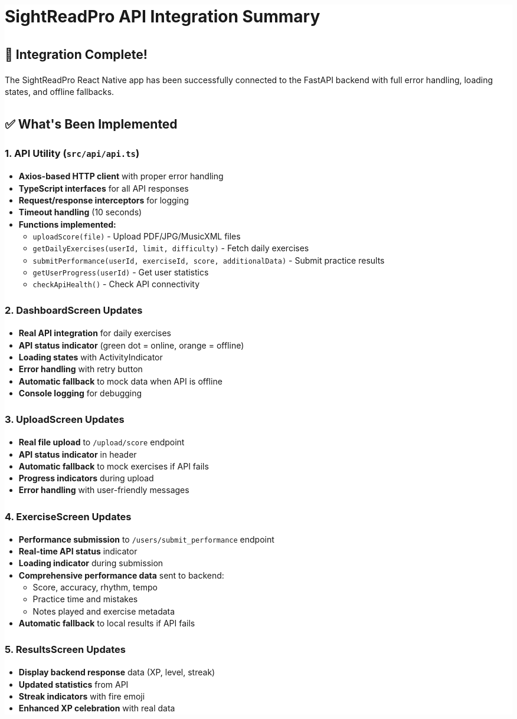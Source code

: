 # SightReadPro API Integration Summary

## 🎯 Integration Complete!

The SightReadPro React Native app has been successfully connected to the FastAPI backend with full error handling, loading states, and offline fallbacks.

## ✅ What's Been Implemented

### 1. **API Utility (`src/api/api.ts`)**
- **Axios-based HTTP client** with proper error handling
- **TypeScript interfaces** for all API responses
- **Request/response interceptors** for logging
- **Timeout handling** (10 seconds)
- **Functions implemented:**
  - `uploadScore(file)` - Upload PDF/JPG/MusicXML files
  - `getDailyExercises(userId, limit, difficulty)` - Fetch daily exercises
  - `submitPerformance(userId, exerciseId, score, additionalData)` - Submit practice results
  - `getUserProgress(userId)` - Get user statistics
  - `checkApiHealth()` - Check API connectivity

### 2. **DashboardScreen Updates**
- **Real API integration** for daily exercises
- **API status indicator** (green dot = online, orange = offline)
- **Loading states** with ActivityIndicator
- **Error handling** with retry button
- **Automatic fallback** to mock data when API is offline
- **Console logging** for debugging

### 3. **UploadScreen Updates**
- **Real file upload** to `/upload/score` endpoint
- **API status indicator** in header
- **Automatic fallback** to mock exercises if API fails
- **Progress indicators** during upload
- **Error handling** with user-friendly messages

### 4. **ExerciseScreen Updates**
- **Performance submission** to `/users/submit_performance` endpoint
- **Real-time API status** indicator
- **Loading indicator** during submission
- **Comprehensive performance data** sent to backend:
  - Score, accuracy, rhythm, tempo
  - Practice time and mistakes
  - Notes played and exercise metadata
- **Automatic fallback** to local results if API fails

### 5. **ResultsScreen Updates**
- **Display backend response** data (XP, level, streak)
- **Updated statistics** from API
- **Streak indicators** with fire emoji
- **Enhanced XP celebration** with real data
